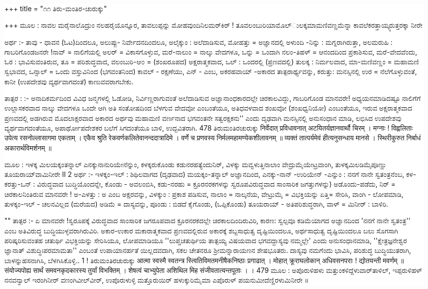 +++
title = "೧೧ ತಿರು-ಮಂತಿರ-ಚುರುಕ್ಕು"

+++
ಮೂಲ : ನಾವಲ‌ ಮರೈನಾಲೊದ್ರುಂ ನಲಹರೈಯೊನ್ನೂರ, 
ತಾವಲುಪ್ಪನ್ನು ಮೋಹವುಂದಿನಿಲಮರ್‌ಕಿರ್ ! ತೂವಲಂಬುರಿಯಾಮೊಲ್‌ುಲಕ್ಕಮಾಮಣಿವಣ್ಣಮೆನ್ನಾ ಕಾವಲೆಕರತ್ತಾಯ್ಕ್ಕರುತ್ತರಕ್ಕಾ ನೀರೇ 

ಅರ್ಥ :- ತಾವು - ಧಾವನ (ಓಟ)ದಿಂದಲೂ, ಅಲುಪ್ಪು- ನಿರ್ವೇದನದಿಂದಲೂ, ಅಲೈಕ್ಕುಂ : ಅಲೆದಾಡಿಸುವ, ಮೋಹತ್ತು = ಅಜ್ಞಾನದಲ್ಲಿ ಅಳುಂದಿ -ನಿನ್ನು : ಮಗ್ನರಾಗಿರುತ್ತಾ, ಅಲಮರುಹಿ‌ : ಗಾಬರಿಗೊಂಡಜನರೇ !ನಾವ್ = ನಾಲಿಗೆಯಲ್ಲಿ ಅಲರ್ = ವಿಕಾಸಗೊಳ್ಳುವ, ಮರೆ-ನಾಲುಂ = ನಾಲ್ಕು ವೇದಗಳೂ, ಒನ್ನು = ಒಂದಾಗಿ ನಲಂ-ತಿಹಳ್ = ಆನಂದದಿಂದ ಪ್ರಕಾಶಿಸುವ, ಮರೆ-ವೇದವೆಂದು, ಓರ : ಭಾವಿಸುವಂತಿರುವ, ತೂ = ಪರಿಶುದ್ಧವಾದ, ವಲಂಬುರಿ-ಆ೦ = (ಶಂಖರೂಪದ) ಅಕ್ಷರಾತ್ಮಕವಾದ, ಒಲ್ : ಒಂದರಲ್ಲಿ (ಪ್ರಣವದಲ್ಲಿ) ತುಲಕ್ಕ : ನಿರ್ಮಲವಾದ, ಮಾ-ಮಣಿವಣ್ಣಂ = ಮಹಾಮಣಿ ಸ್ವಭಾವದ, ಒನ್ಸಾಲ್ = ಒಂದು ವಸ್ತುವಿನಿಂದ (ಭಗವಂತನಿಂದ) ಕಾವಲ್ - ರಕ್ಷಣೆಯು, ಎನ್ - ಎಂಬ, ಅಕರಹವಾಯ್ -ಅಕಾರದ ತಾತ್ಪರಾರ್ಥ್ಯವನ್ನು, ಕರುತ್ತು: ಮನಸ್ಸಿನಲ್ಲಿ ಉರ = ನೆಲೆಗೊಳ್ಳುವಂತೆ, ಕಾನೀ‌ (ಉಪದೇಶವು ವ್ಯರ್ಥವಾಗದಂತೆ) ಕಾಣುವವರಾಗಬೇಕು. 


ತಾತ್ಪರ : :- ಅನಾದಿಕರ್ಮದಿಂದ ವಿವಿಧ ಜನ್ಮಗಳಲ್ಲಿ ಓಡೋಡಿ, ನಿರ್ವಿಣ್ಣರಾಗುವಂತೆ ಅಲೆದಾಡಿಸುವ ಅಜ್ಞಾನಾಂಧಕಾರದಲ್ಲೇ ಚಿರಕಾಲವಿದ್ದು, ಗಾಬರಿಗೊಂಡ ಮಾನವರೇ! ಅಧ್ಯಯನಮಾಡಿದಷ್ಟೂ ನಾಲಿಗೆಗೆ ಉಲ್ಲಾಸಕರವಾದ ನಾಲ್ಕು ವೇದಗಳೂ ಒಂದೇ ಆಗಿ ಅತಿ ಸಂತೋಷದಿಂದ ಬೆಳಗುವ ವೇದವೋ ಎಂಬಂತೆಯೂ, ಅತಿಧವಳವಾದ ಶಂಖವೋ (ಶಂಖಧ್ವನಿಯೋ) ಎಂಬಂತೆಯೂ, ಇರುವ ಅಕ್ಷರಾತ್ಮಕವಾದ ಪ್ರಣವದಲ್ಲಿ ಅಡಗಿರುವ ಮೊದಲಾಕ್ಷರವಾದ ಅಕಾರದ ಅರ್ಥವು ಮಹಾಮಣಿ ವರ್ಣನಾದ ಭಗವಂತನೇ ಸತ್ವರಕ್ಷಕನು'' ಎಂದು ದೃಢವಾಗಿ ಮನಸ್ಸಿನಲ್ಲಿ ಅನುಸಂಧಾನ ಮಾಡಿ, ಲಭಿಸಿದ ಉಪದೇಶವು ವ್ಯರ್ಥವಾಗದಂತೆಯೂ, ಅಪಾರ್ಥೋಪದೇಶಕರ ಬಲೆಗೆ ಸಿಗದಂತೆಯೂ ಬಾಳಿ, ಉದ್ಬವಿತರಾಗಿ. 
478 
ತಿರುಮಂತಿರಚುರುಕ್ಕು 
निर्वेदात् प्रविधावनात् अटयितर्यज्ञानवार्थौ चिरम् । मग्नाः ! विह्वलिताः उपेत्य रसनोल्लासागमा एकताम् । एकैव श्रुति रेकवर्णकलितेवानन्ददात्रादिमे । वर्णे च प्रणवस्य निर्मलमहामण्येकशीलावनम् ॥ व्यक्तं तात्पर्यमेवं हीत्यनुसन्धाय मानसे । स्थिरीकुरुत निर्बाधं अकारार्थविमर्शनम् ॥ 

ಮೂಲ : ಇಳಕ್ಕ ಮಿಲಯಕ್ಕಂತನ್ನಾಲ್ ಎನಕ್ಕುನಾನುರಿಯೇನೆನ್ನುಂ, ಕಳಕ್ಕರುಕೊಂಡು ಕಡುನರಹತ್ಯೆಂದುನಿರ್, ವಿಳಕ್ಕು ಮವ್ವಳುತ್ತಿನಾಲಾಂ ವೇದ್ರುಮೈಯೇಟ್ರವಾಂಗಿ, ತುಳಕ್ಕಮಿಲಡಿಮೈಪೂಣ್ಣು ತೂಯರಾಯ್‌ವಾಮಿನೀರೇ II 2 ಅರ್ಥ :- ಇಳಕ್ಕಂ-ಇಲ್ : ಶಿಥಿಲವಾಗದ (ದೃಢವಾದ) ಮಯಕ್ಕಂ-ತನ್ನಾಲ್ ಅಜ್ಞಾನದಿಂದ, ಎನಕ್ಕು-ನಾನ್ -ಉರಿಯೇನ್ -ಎನ್ನುಂ : ನನಗೆ ನಾನೇ ಸ್ವತಂತ್ರನೆಂಬ, ಕಳ-ಕರತ್ತು-ಒನ್ : ವಿರುದ್ಧವಾದ ಬುದ್ಧಿಯೊಂದನ್ನೇ, ಕೊಂಡು - ಅವಲಂಬಿಸಿ, ಕಡು-ನರಹು = ಕ್ರೂರನರಕಗಳನ್ನು ಸ್ವರೂಪವಿರುದ್ಧವಾದ ಸಾಂಸಾರಿಕ ಜಗತ್ತುಗಳನ್ನು) ಅಡೊಂದು-ಪಡೆದು, ನಿರ್ = ಚಿರಕಾಲನಿಂತಿರುವ ಮಾನವರೇ ! ಅ-ಎಳತ್ತು : ಅ ಎಂಬ ಅಕ್ಷರವನ್ನು, ವಿಳಕ್ಕುಂ : ಪ್ರಕಾಶ ಪಡಿಸುವ, ನಾಲಾಂ = ನಾಲ್ಕನೆಯ, ವೇಟ್ರುಮೈ = ವಿಭಕ್ತಿಯನ್ನು ಏತ್ತಿ= ಸೇರಿಸಿ, ವಾಂಗಿ - ಲೋಪಮಾಡಿ, ತುಳಕ್ಕಂ-ಇಲ್ - ಚಲನವಿಲ್ಲದ (ಮರೆಯದ) ಅಡಿಮೆ = ದಾಸ್ಯವನ್ನು, ಪೂಂಡು : ಬಿಡದೆ ಕೈಗೊಂಡು, (ಒಪ್ಪಿಕೊಂಡು) ತೂಯರಾಯ್ - ಅತಿಪರಿಶುದ್ಧರಾಗಿ, ವಾಳ್ = ಮಿನೀರ್ : ಬಾಳಿರಿ. 




"" 
ತಾತ್ಪರ :- ಏ ಮಾನವರೇ !ಸ್ವರೂಪಕ್ಕೆ ವಿರುದ್ಧವಾದ ಸಾಂಸಾರಿಕ ಜಗರೂಪವಾದ ಕ್ರೂರನರಕದಲ್ಲೇ ಚಿರಕಾಲದಿಂದಿರುವಿರಿ, ಕಾರಣ: ಸ್ವಲ್ಪವೂ ಕಡಿಮೆಯಾಗದ ಅಜ್ಞಾನದಿಂದ 'ನನಗೆ ನಾನೇ ಸ್ವತಂತ್ರ'' ಎಂಬ ಅತಿವಿರುದ್ಧ ಬುದ್ಧಿಯುಳ್ಳವರಾಗಿರುವಿರಿ. ಅಕಾರ-ಉಕಾರ ಮಕಾರಾತ್ಮಕವಾದ ಪ್ರಣವದಲ್ಲಿರುವ ಅಕಾರಕ್ಕೆ ಶಬ್ದಸಾಧುತ್ವ ದೃಷ್ಟಿಯಿಂದಲೂ, ಅರ್ಥಸಾಧುತ್ವ ದೃಷ್ಟಿಯಿಂದಲೂ ಬಲು ಸೊಗಸಾಗಿ ಪರಿಷ್ಕರಿಸುವಂತಹ ಚತುರ್ಥಿ ವಿಭಕ್ತಿಯನ್ನು ಸೇರಿಸಿಯೂ, ಲೋಪಮಾಡಿಯೂ ''ಲುಪ್ತಚತುರ್ಥಿಯ ತಾತ್ಪಯ್ಯ ವಿಷಯವಾದ ಭಗವದ್ದಾಸ್ಯವು ನಮ್ಮಲ್ಲೇ' ಎಂದು ಅನುಸಂಧಾನಮಾಡಿ, ''ಕ್ಷೇತ್ರಜ್ಞನೇಶ್ವರ ಜ್ಞಾನಾತ್ ವಿಶುದ್ಧಿಃಪರಮಾಮತಾ'' ಎಂಬಂತೆ ಉಪಾಯಾನರ್ಹತೆ ಯಿಲ್ಲದವದಾಗಿ, ಸಕಲ ಚೇತನರೂ ಶ್ರೀಮನ್ನಾರಾಯಣನ ಶೇಷಭೂತರು. ದಾಸ್ಯವು ನಮಗೆಂದು ಭಾವಿಸಿ, ಪರಿಶುದ್ಧ ಬುದ್ಧಿಯುತರಾಗಿ, ಬಾಳನ್ನುಹಸನಾಗಿಸಿ, ಬೆಳಗಿಸಿಕೊಳ್ಳಿ.. 
1 
! 
ತಿರುಮಂತಿರಚುರುಕ್ಕು 
आत्मा स्वस्मै स्वतन्त्र स्त्वितिविमतमनीषैकनिष्ठाः प्रगाढात् । मोहात् क्रूराघलोकान् अधिवसनपराः ! द्योतयन्ती मवर्णम् ॥ संयोज्यपोह्य सार्थं समवनकृदकारस्य तुर्यां विभक्तिम् । शेषत्वं चाभ्युपेता अशिथिल मिह संजीवतात्यन्तपूताः । । 
479 
ಮೂಲ : ಅಪೊರುಳಿಹಳು ಮತ್ತುಂಕಳಿದ್ದೆಳುವಾರ್‌ತಾಳಿಲ್, 
ಇಪ್ಪರುಳಿಹಳ್ ನನವನ್ವಾಲ್ ಇರಂಗಿನೀರ್‌ ವಣಂಗಿವೀಲ್‌ವೀರ್, ಉಪೊರುಳುಳ್ಳಿ ಮತ್ತೊರುಯಿರ್ ಹಳುಕ್ಕುರಿಮೈಮಾ ಎಪೊರುಳ್ ಪಯನುಮೀದೆಣ್ಣಿರಳುಮಿನೀರೇ ॥ 

